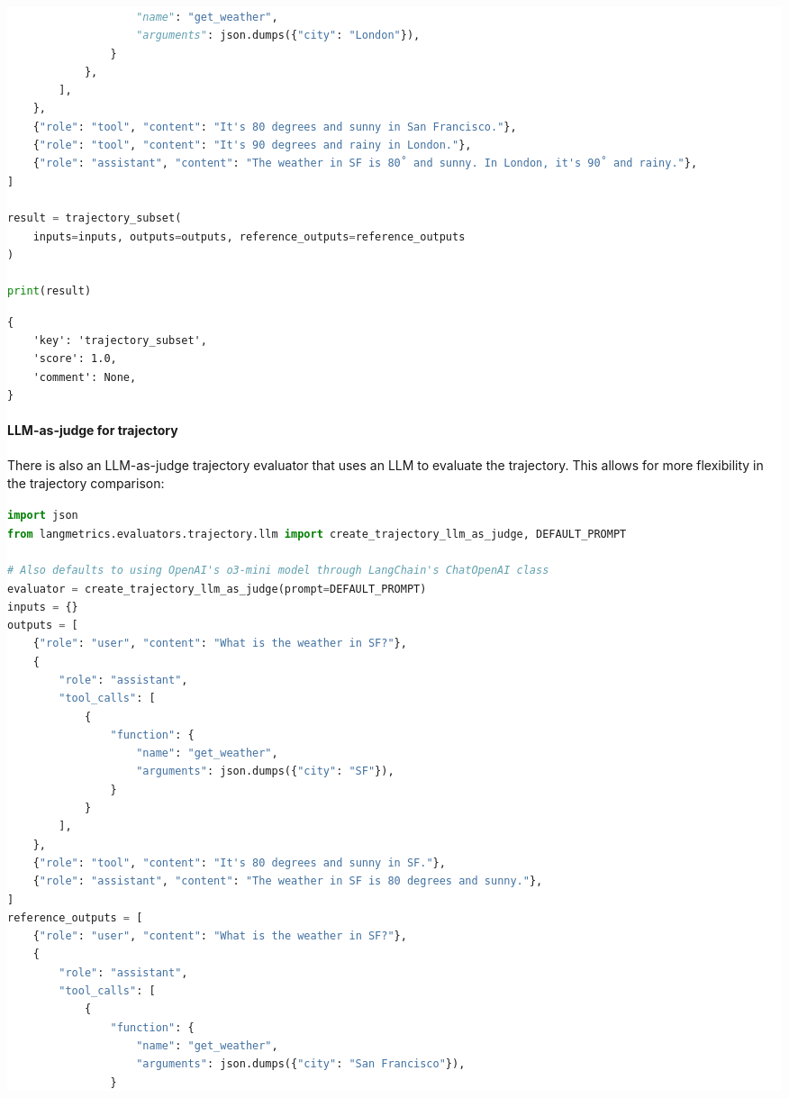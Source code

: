 ```python
                    "name": "get_weather",
                    "arguments": json.dumps({"city": "London"}),
                }
            },
        ],
    },
    {"role": "tool", "content": "It's 80 degrees and sunny in San Francisco."},
    {"role": "tool", "content": "It's 90 degrees and rainy in London."},
    {"role": "assistant", "content": "The weather in SF is 80˚ and sunny. In London, it's 90˚ and rainy."},
]

result = trajectory_subset(
    inputs=inputs, outputs=outputs, reference_outputs=reference_outputs
)

print(result)
```

```
{
    'key': 'trajectory_subset',
    'score': 1.0,
    'comment': None,
}
```

#### LLM-as-judge for trajectory

There is also an LLM-as-judge trajectory evaluator that uses an LLM to evaluate the trajectory. This allows for more flexibility in the trajectory comparison:

```python
import json
from langmetrics.evaluators.trajectory.llm import create_trajectory_llm_as_judge, DEFAULT_PROMPT

# Also defaults to using OpenAI's o3-mini model through LangChain's ChatOpenAI class
evaluator = create_trajectory_llm_as_judge(prompt=DEFAULT_PROMPT)
inputs = {}
outputs = [
    {"role": "user", "content": "What is the weather in SF?"},
    {
        "role": "assistant",
        "tool_calls": [
            {
                "function": {
                    "name": "get_weather",
                    "arguments": json.dumps({"city": "SF"}),
                }
            }
        ],
    },
    {"role": "tool", "content": "It's 80 degrees and sunny in SF."},
    {"role": "assistant", "content": "The weather in SF is 80 degrees and sunny."},
]
reference_outputs = [
    {"role": "user", "content": "What is the weather in SF?"},
    {
        "role": "assistant",
        "tool_calls": [
            {
                "function": {
                    "name": "get_weather",
                    "arguments": json.dumps({"city": "San Francisco"}),
                }
```